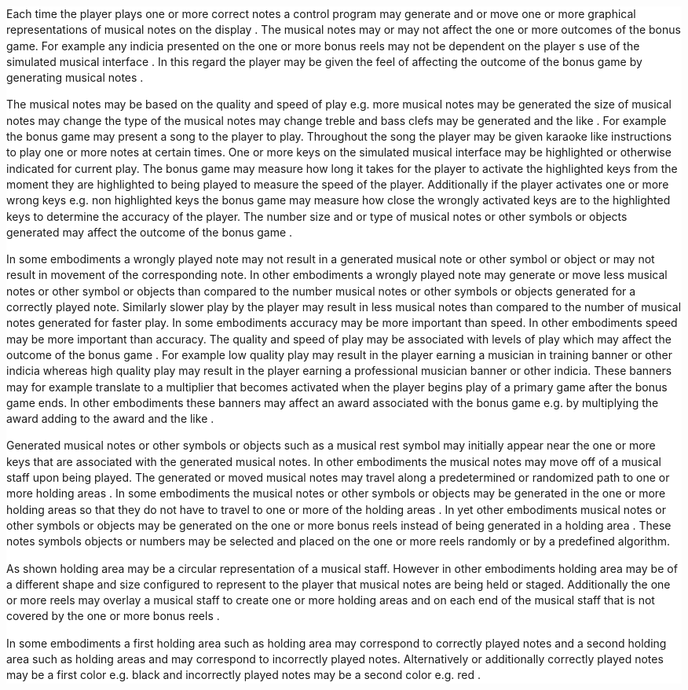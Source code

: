 Each time the player plays one or more correct notes a control program may generate and or move one or more graphical representations of musical notes on the display . The musical notes may or may not affect the one or more outcomes of the bonus game. For example any indicia presented on the one or more bonus reels may not be dependent on the player s use of the simulated musical interface . In this regard the player may be given the feel of affecting the outcome of the bonus game by generating musical notes .

The musical notes may be based on the quality and speed of play e.g. more musical notes may be generated the size of musical notes may change the type of the musical notes may change treble and bass clefs may be generated and the like . For example the bonus game may present a song to the player to play. Throughout the song the player may be given karaoke like instructions to play one or more notes at certain times. One or more keys on the simulated musical interface may be highlighted or otherwise indicated for current play. The bonus game may measure how long it takes for the player to activate the highlighted keys from the moment they are highlighted to being played to measure the speed of the player. Additionally if the player activates one or more wrong keys e.g. non highlighted keys the bonus game may measure how close the wrongly activated keys are to the highlighted keys to determine the accuracy of the player. The number size and or type of musical notes or other symbols or objects generated may affect the outcome of the bonus game .

In some embodiments a wrongly played note may not result in a generated musical note or other symbol or object or may not result in movement of the corresponding note. In other embodiments a wrongly played note may generate or move less musical notes or other symbol or objects than compared to the number musical notes or other symbols or objects generated for a correctly played note. Similarly slower play by the player may result in less musical notes than compared to the number of musical notes generated for faster play. In some embodiments accuracy may be more important than speed. In other embodiments speed may be more important than accuracy. The quality and speed of play may be associated with levels of play which may affect the outcome of the bonus game . For example low quality play may result in the player earning a musician in training banner or other indicia whereas high quality play may result in the player earning a professional musician banner or other indicia. These banners may for example translate to a multiplier that becomes activated when the player begins play of a primary game after the bonus game ends. In other embodiments these banners may affect an award associated with the bonus game e.g. by multiplying the award adding to the award and the like .

Generated musical notes or other symbols or objects such as a musical rest symbol may initially appear near the one or more keys that are associated with the generated musical notes. In other embodiments the musical notes may move off of a musical staff upon being played. The generated or moved musical notes may travel along a predetermined or randomized path to one or more holding areas . In some embodiments the musical notes or other symbols or objects may be generated in the one or more holding areas so that they do not have to travel to one or more of the holding areas . In yet other embodiments musical notes or other symbols or objects may be generated on the one or more bonus reels instead of being generated in a holding area . These notes symbols objects or numbers may be selected and placed on the one or more reels randomly or by a predefined algorithm.

As shown holding area may be a circular representation of a musical staff. However in other embodiments holding area may be of a different shape and size configured to represent to the player that musical notes are being held or staged. Additionally the one or more reels may overlay a musical staff to create one or more holding areas and on each end of the musical staff that is not covered by the one or more bonus reels .

In some embodiments a first holding area such as holding area may correspond to correctly played notes and a second holding area such as holding areas and may correspond to incorrectly played notes. Alternatively or additionally correctly played notes may be a first color e.g. black and incorrectly played notes may be a second color e.g. red .
